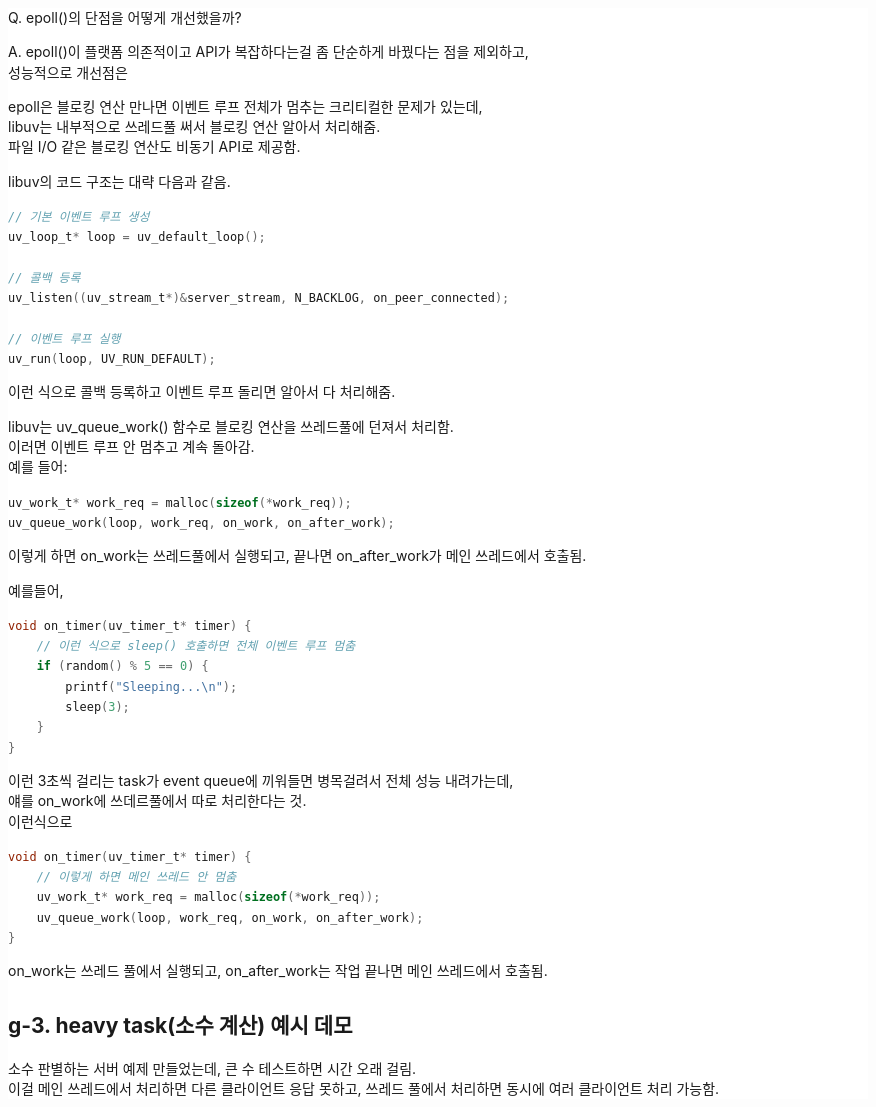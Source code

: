 Q. epoll()의 단점을 어떻게 개선했을까?

A. epoll()이 플랫폼 의존적이고 API가 복잡하다는걸 좀 단순하게 바꿨다는 점을 제외하고,\
성능적으로 개선점은 

epoll은 블로킹 연산 만나면 이벤트 루프 전체가 멈추는 크리티컬한 문제가 있는데, \
libuv는 내부적으로 쓰레드풀 써서 블로킹 연산 알아서 처리해줌.\
파일 I/O 같은 블로킹 연산도 비동기 API로 제공함.

libuv의 코드 구조는 대략 다음과 같음. 
```c
// 기본 이벤트 루프 생성
uv_loop_t* loop = uv_default_loop();

// 콜백 등록
uv_listen((uv_stream_t*)&server_stream, N_BACKLOG, on_peer_connected);

// 이벤트 루프 실행
uv_run(loop, UV_RUN_DEFAULT);
```
이런 식으로 콜백 등록하고 이벤트 루프 돌리면 알아서 다 처리해줌. 

libuv는 uv_queue_work() 함수로 블로킹 연산을 쓰레드풀에 던져서 처리함.\
이러면 이벤트 루프 안 멈추고 계속 돌아감.\
예를 들어:

```c
uv_work_t* work_req = malloc(sizeof(*work_req));
uv_queue_work(loop, work_req, on_work, on_after_work);
```
이렇게 하면 on_work는 쓰레드풀에서 실행되고, 끝나면 on_after_work가 메인 쓰레드에서 호출됨.


예를들어,
```c
void on_timer(uv_timer_t* timer) {
    // 이런 식으로 sleep() 호출하면 전체 이벤트 루프 멈춤
    if (random() % 5 == 0) {
        printf("Sleeping...\n");
        sleep(3);
    }
}
```
이런 3초씩 걸리는 task가 event queue에 끼워들면 병목걸려서 전체 성능 내려가는데,\
얘를 on_work에 쓰데르풀에서 따로 처리한다는 것.\
이런식으로 
```c
void on_timer(uv_timer_t* timer) {
    // 이렇게 하면 메인 쓰레드 안 멈춤
    uv_work_t* work_req = malloc(sizeof(*work_req));
    uv_queue_work(loop, work_req, on_work, on_after_work);
}
```
on_work는 쓰레드 풀에서 실행되고, on_after_work는 작업 끝나면 메인 쓰레드에서 호출됨.

## g-3. heavy task(소수 계산) 예시 데모 
소수 판별하는 서버 예제 만들었는데, 큰 수 테스트하면 시간 오래 걸림.\
이걸 메인 쓰레드에서 처리하면 다른 클라이언트 응답 못하고, 쓰레드 풀에서 처리하면 동시에 여러 클라이언트 처리 가능함.

